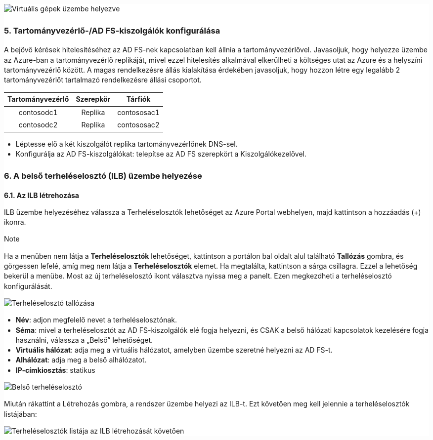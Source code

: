 ![Virtuális gépek üzembe helyezve](./media/active-directory-aadconnect-azure-adfs/virtualmachinesdeployed_noadfs.png)

### <a name="5-configuring-the-domain-controller--ad-fs-servers"></a>5. Tartományvezérlő-/AD FS-kiszolgálók konfigurálása
 A bejövő kérések hitelesítéséhez az AD FS-nek kapcsolatban kell állnia a tartományvezérlővel. Javasoljuk, hogy helyezze üzembe az Azure-ban a tartományvezérlő replikáját, mivel ezzel hitelesítés alkalmával elkerülheti a költséges utat az Azure és a helyszíni tartományvezérlő között. A magas rendelkezésre állás kialakítása érdekében javasoljuk, hogy hozzon létre egy legalább 2 tartományvezérlőt tartalmazó rendelkezésre állási csoportot.

| Tartományvezérlő | Szerepkör | Tárfiók |
|:---:|:---:|:---:|
| contosodc1 |Replika |contososac1 |
| contosodc2 |Replika |contososac2 |

* Léptesse elő a két kiszolgálót replika tartományvezérlőnek DNS-sel.
* Konfigurálja az AD FS-kiszolgálókat: telepítse az AD FS szerepkört a Kiszolgálókezelővel.

### <a name="6-deploying-internal-load-balancer-ilb"></a>6. A belső terheléselosztó (ILB) üzembe helyezése
**6.1. Az ILB létrehozása**

ILB üzembe helyezéséhez válassza a Terheléselosztók lehetőséget az Azure Portal webhelyen, majd kattintson a hozzáadás (+) ikonra.

> [!NOTE]
> Ha a menüben nem látja a **Terheléselosztók** lehetőséget, kattintson a portálon bal oldalt alul található **Tallózás** gombra, és görgessen lefelé, amíg meg nem látja a **Terheléselosztók** elemet.  Ha megtalálta, kattintson a sárga csillagra. Ezzel a lehetőség bekerül a menübe. Most az új terheléselosztó ikont választva nyissa meg a panelt. Ezen megkezdheti a terheléselosztó konfigurálását.
> 
> 

![Terheléselosztó tallózása](./media/active-directory-aadconnect-azure-adfs/browseloadbalancer.png)

* **Név**: adjon megfelelő nevet a terheléselosztónak.
* **Séma**: mivel a terheléselosztót az AD FS-kiszolgálók elé fogja helyezni, és CSAK a belső hálózati kapcsolatok kezelésére fogja használni, válassza a „Belső” lehetőséget.
* **Virtuális hálózat**: adja meg a virtuális hálózatot, amelyben üzembe szeretné helyezni az AD FS-t.
* **Alhálózat**: adja meg a belső alhálózatot.
* **IP-címkiosztás**: statikus

![Belső terheléselosztó](./media/active-directory-aadconnect-azure-adfs/ilbdeployment1.png)

Miután rákattint a Létrehozás gombra, a rendszer üzembe helyezi az ILB-t. Ezt követően meg kell jelennie a terheléselosztók listájában:

![Terheléselosztók listája az ILB létrehozását követően](./media/active-directory-aadconnect-azure-adfs/ilbdeployment2.png)
